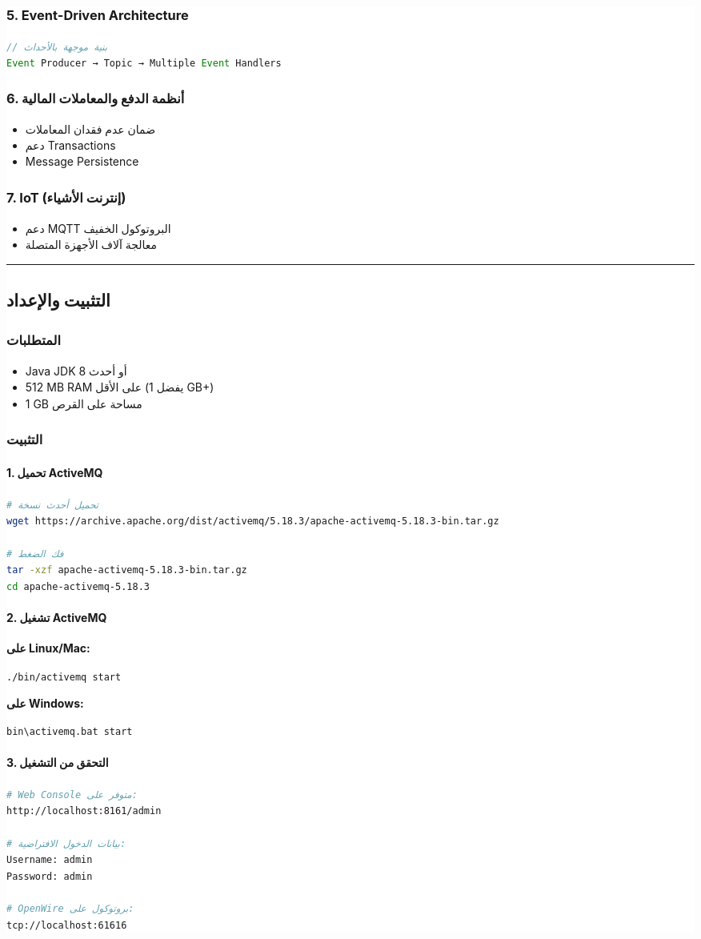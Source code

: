 ### 5. Event-Driven Architecture
```java
// بنية موجهة بالأحداث
Event Producer → Topic → Multiple Event Handlers
```

### 6. أنظمة الدفع والمعاملات المالية
- ضمان عدم فقدان المعاملات
- دعم Transactions
- Message Persistence

### 7. IoT (إنترنت الأشياء)
- دعم MQTT البروتوكول الخفيف
- معالجة آلاف الأجهزة المتصلة

---

## التثبيت والإعداد

### المتطلبات
- Java JDK 8 أو أحدث
- 512 MB RAM على الأقل (يفضل 1 GB+)
- 1 GB مساحة على القرص

### التثبيت

#### 1. تحميل ActiveMQ
```bash
# تحميل أحدث نسخة
wget https://archive.apache.org/dist/activemq/5.18.3/apache-activemq-5.18.3-bin.tar.gz

# فك الضغط
tar -xzf apache-activemq-5.18.3-bin.tar.gz
cd apache-activemq-5.18.3
```

#### 2. تشغيل ActiveMQ

**على Linux/Mac:**
```bash
./bin/activemq start
```

**على Windows:**
```cmd
bin\activemq.bat start
```

#### 3. التحقق من التشغيل
```bash
# Web Console متوفر على:
http://localhost:8161/admin

# بيانات الدخول الافتراضية:
Username: admin
Password: admin

# OpenWire بروتوكول على:
tcp://localhost:61616
```
